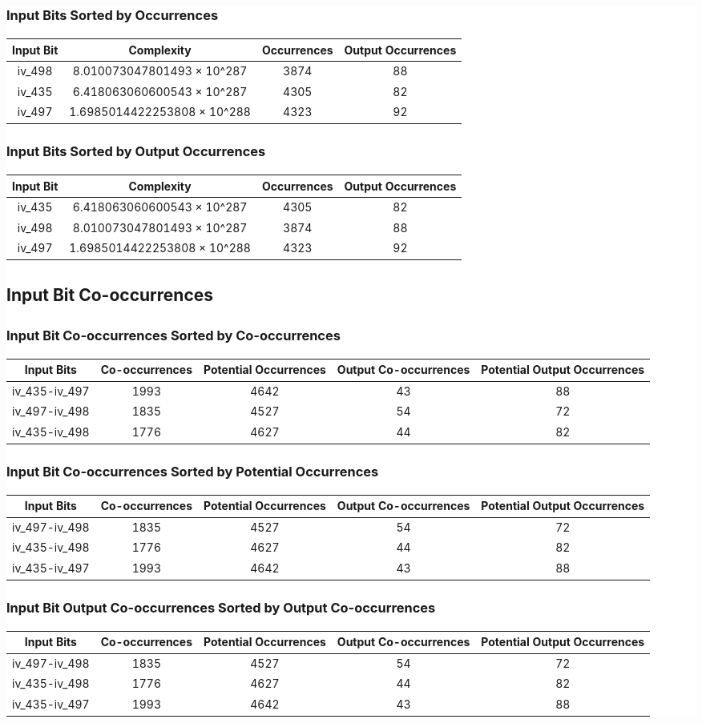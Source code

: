 ### Input Bits Sorted by Occurrences

| Input Bit | Complexity | Occurrences | Output Occurrences |
|:---------:|:----------:|:-----------:|:------------------:|
| iv_498 | 8.010073047801493 × 10^287 | 3874 | 88 |
| iv_435 | 6.418063060600543 × 10^287 | 4305 | 82 |
| iv_497 | 1.6985014422253808 × 10^288 | 4323 | 92 |

### Input Bits Sorted by Output Occurrences

| Input Bit | Complexity | Occurrences | Output Occurrences |
|:---------:|:----------:|:-----------:|:------------------:|
| iv_435 | 6.418063060600543 × 10^287 | 4305 | 82 |
| iv_498 | 8.010073047801493 × 10^287 | 3874 | 88 |
| iv_497 | 1.6985014422253808 × 10^288 | 4323 | 92 |

## Input Bit Co-occurrences

### Input Bit Co-occurrences Sorted by Co-occurrences

| Input Bits | Co-occurrences | Potential Occurrences | Output Co-occurrences | Potential Output Occurrences |
|:----------:|:--------------:|:---------------------:|:---------------------:|:----------------------------:|
| iv_435-iv_497 | 1993 | 4642 | 43 | 88 |
| iv_497-iv_498 | 1835 | 4527 | 54 | 72 |
| iv_435-iv_498 | 1776 | 4627 | 44 | 82 |

### Input Bit Co-occurrences Sorted by Potential Occurrences

| Input Bits | Co-occurrences | Potential Occurrences | Output Co-occurrences | Potential Output Occurrences |
|:----------:|:--------------:|:---------------------:|:---------------------:|:----------------------------:|
| iv_497-iv_498 | 1835 | 4527 | 54 | 72 |
| iv_435-iv_498 | 1776 | 4627 | 44 | 82 |
| iv_435-iv_497 | 1993 | 4642 | 43 | 88 |

### Input Bit Output Co-occurrences Sorted by Output Co-occurrences

| Input Bits | Co-occurrences | Potential Occurrences | Output Co-occurrences | Potential Output Occurrences |
|:----------:|:--------------:|:---------------------:|:---------------------:|:----------------------------:|
| iv_497-iv_498 | 1835 | 4527 | 54 | 72 |
| iv_435-iv_498 | 1776 | 4627 | 44 | 82 |
| iv_435-iv_497 | 1993 | 4642 | 43 | 88 |
